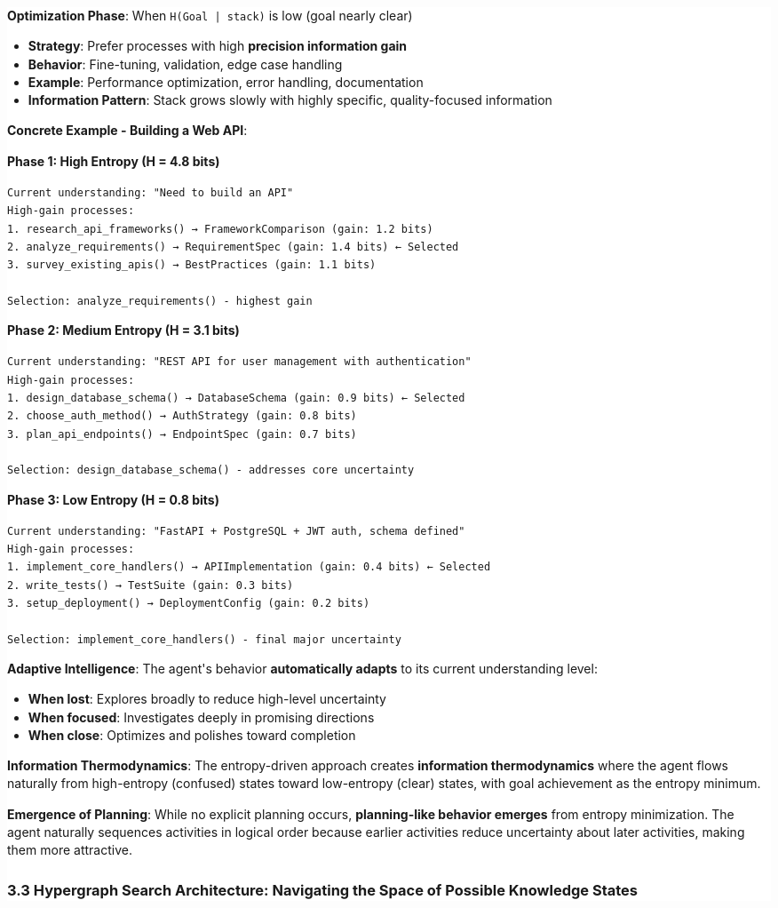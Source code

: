 **Optimization Phase**: When `H(Goal | stack)` is low (goal nearly clear)
- **Strategy**: Prefer processes with high **precision information gain**
- **Behavior**: Fine-tuning, validation, edge case handling
- **Example**: Performance optimization, error handling, documentation
- **Information Pattern**: Stack grows slowly with highly specific, quality-focused information

**Concrete Example - Building a Web API**:

**Phase 1: High Entropy (H = 4.8 bits)**
```
Current understanding: "Need to build an API"
High-gain processes:
1. research_api_frameworks() → FrameworkComparison (gain: 1.2 bits)
2. analyze_requirements() → RequirementSpec (gain: 1.4 bits) ← Selected
3. survey_existing_apis() → BestPractices (gain: 1.1 bits)

Selection: analyze_requirements() - highest gain
```

**Phase 2: Medium Entropy (H = 3.1 bits)**
```
Current understanding: "REST API for user management with authentication"
High-gain processes:
1. design_database_schema() → DatabaseSchema (gain: 0.9 bits) ← Selected
2. choose_auth_method() → AuthStrategy (gain: 0.8 bits)
3. plan_api_endpoints() → EndpointSpec (gain: 0.7 bits)

Selection: design_database_schema() - addresses core uncertainty
```

**Phase 3: Low Entropy (H = 0.8 bits)**
```
Current understanding: "FastAPI + PostgreSQL + JWT auth, schema defined"
High-gain processes:
1. implement_core_handlers() → APIImplementation (gain: 0.4 bits) ← Selected
2. write_tests() → TestSuite (gain: 0.3 bits)
3. setup_deployment() → DeploymentConfig (gain: 0.2 bits)

Selection: implement_core_handlers() - final major uncertainty
```

**Adaptive Intelligence**: The agent's behavior **automatically adapts** to its current understanding level:
- **When lost**: Explores broadly to reduce high-level uncertainty
- **When focused**: Investigates deeply in promising directions
- **When close**: Optimizes and polishes toward completion

**Information Thermodynamics**: The entropy-driven approach creates **information thermodynamics** where the agent flows naturally from high-entropy (confused) states toward low-entropy (clear) states, with goal achievement as the entropy minimum.

**Emergence of Planning**: While no explicit planning occurs, **planning-like behavior emerges** from entropy minimization. The agent naturally sequences activities in logical order because earlier activities reduce uncertainty about later activities, making them more attractive.

### 3.3 Hypergraph Search Architecture: Navigating the Space of Possible Knowledge States
